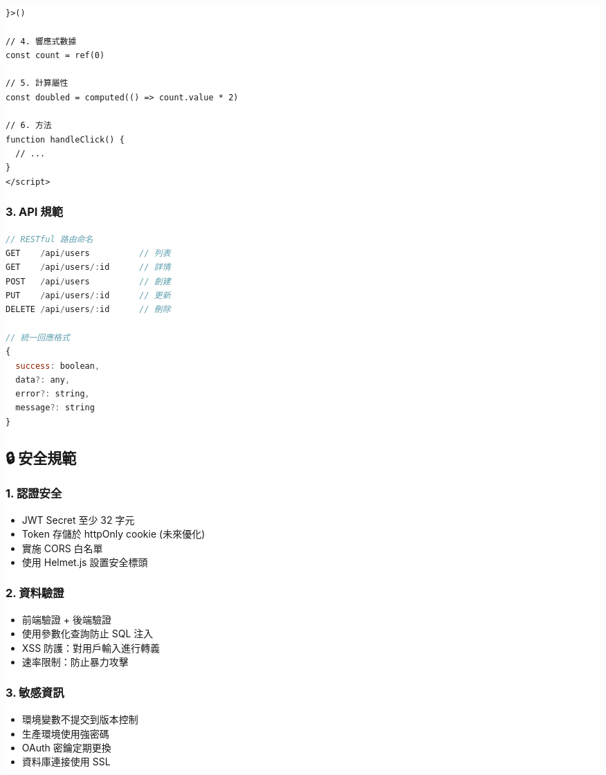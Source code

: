 ```vue
}>()

// 4. 響應式數據
const count = ref(0)

// 5. 計算屬性
const doubled = computed(() => count.value * 2)

// 6. 方法
function handleClick() {
  // ...
}
</script>
```

### 3. API 規範
```javascript
// RESTful 路由命名
GET    /api/users          // 列表
GET    /api/users/:id      // 詳情
POST   /api/users          // 創建
PUT    /api/users/:id      // 更新
DELETE /api/users/:id      // 刪除

// 統一回應格式
{
  success: boolean,
  data?: any,
  error?: string,
  message?: string
}
```

## 🔒 安全規範

### 1. 認證安全
- JWT Secret 至少 32 字元
- Token 存儲於 httpOnly cookie (未來優化)
- 實施 CORS 白名單
- 使用 Helmet.js 設置安全標頭

### 2. 資料驗證
- 前端驗證 + 後端驗證
- 使用參數化查詢防止 SQL 注入
- XSS 防護：對用戶輸入進行轉義
- 速率限制：防止暴力攻擊

### 3. 敏感資訊
- 環境變數不提交到版本控制
- 生產環境使用強密碼
- OAuth 密鑰定期更換
- 資料庫連接使用 SSL
